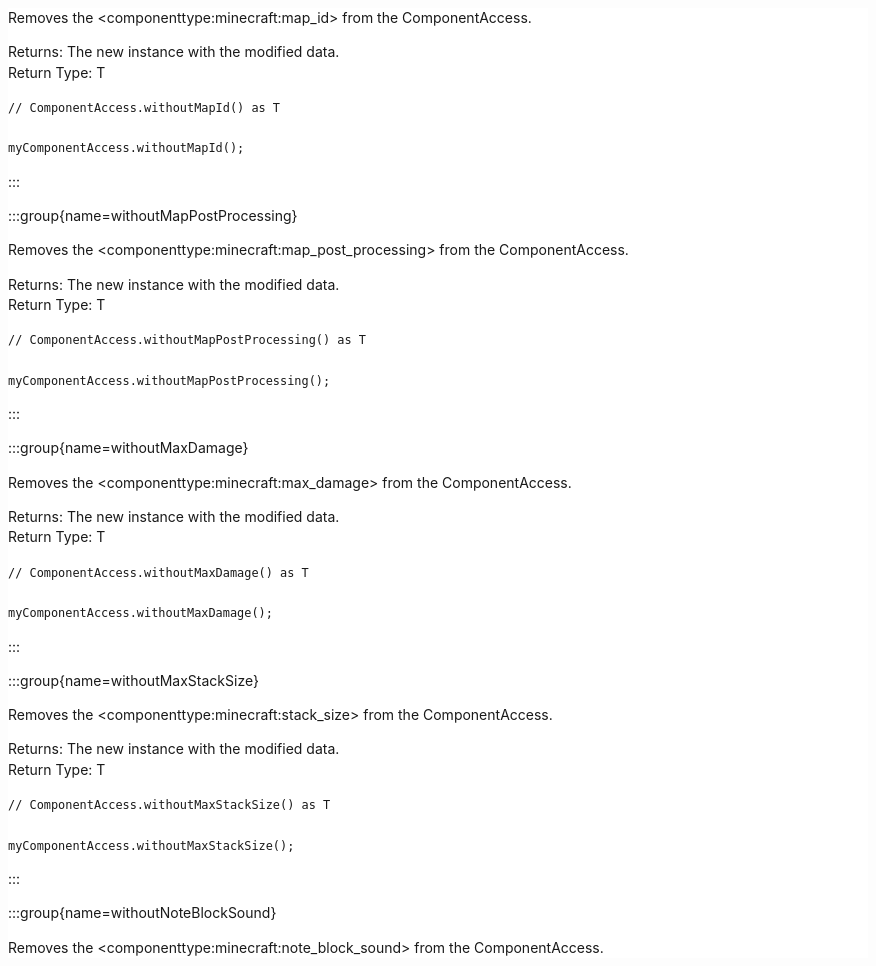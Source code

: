 Removes the &lt;componenttype:minecraft:map_id&gt; from the ComponentAccess.

Returns: The new instance with the modified data.  
Return Type: T

```zenscript
// ComponentAccess.withoutMapId() as T

myComponentAccess.withoutMapId();
```

:::

:::group{name=withoutMapPostProcessing}

Removes the &lt;componenttype:minecraft:map_post_processing&gt; from the ComponentAccess.

Returns: The new instance with the modified data.  
Return Type: T

```zenscript
// ComponentAccess.withoutMapPostProcessing() as T

myComponentAccess.withoutMapPostProcessing();
```

:::

:::group{name=withoutMaxDamage}

Removes the &lt;componenttype:minecraft:max_damage&gt; from the ComponentAccess.

Returns: The new instance with the modified data.  
Return Type: T

```zenscript
// ComponentAccess.withoutMaxDamage() as T

myComponentAccess.withoutMaxDamage();
```

:::

:::group{name=withoutMaxStackSize}

Removes the &lt;componenttype:minecraft:stack_size&gt; from the ComponentAccess.

Returns: The new instance with the modified data.  
Return Type: T

```zenscript
// ComponentAccess.withoutMaxStackSize() as T

myComponentAccess.withoutMaxStackSize();
```

:::

:::group{name=withoutNoteBlockSound}

Removes the &lt;componenttype:minecraft:note_block_sound&gt; from the ComponentAccess.
